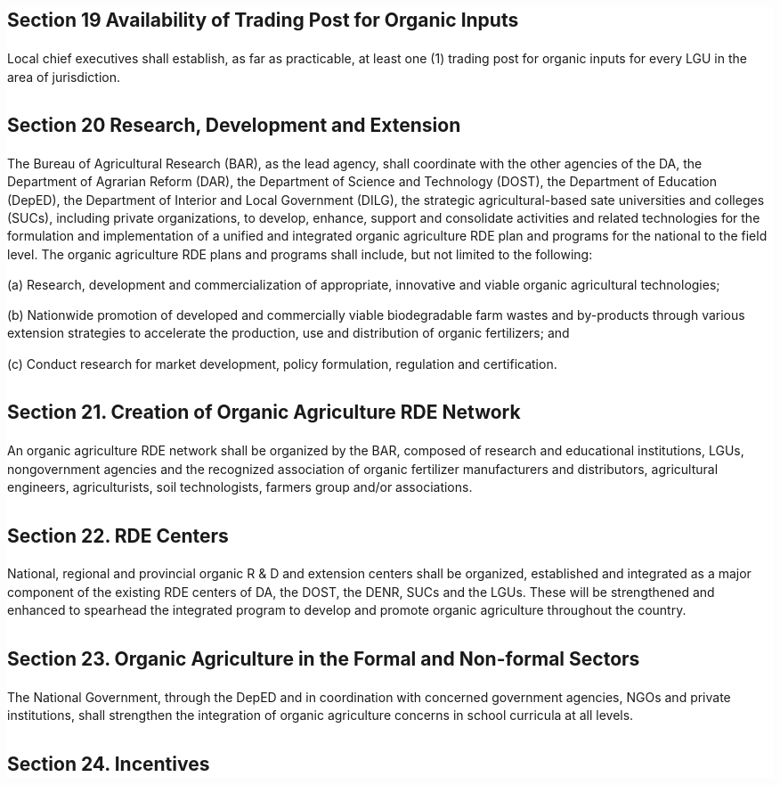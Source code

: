 ## Section 19 Availability of Trading Post for Organic Inputs

Local chief executives shall establish, as far as practicable, at least one (1) trading post for organic inputs for every LGU in the area of jurisdiction.


## Section 20 Research, Development and Extension

The Bureau of Agricultural Research (BAR), as the lead agency, shall coordinate with the other agencies of the DA, the Department of Agrarian Reform (DAR), the Department of Science and Technology (DOST), the Department of Education (DepED), the Department of Interior and Local Government (DILG), the strategic agricultural-based sate universities and colleges (SUCs), including private organizations, to develop, enhance, support and consolidate activities and related technologies for the formulation and implementation of a unified and integrated organic agriculture RDE plan and programs for the national to the field level. The organic agriculture RDE plans and programs shall include, but not limited to the following:

(a) Research, development and commercialization of appropriate, innovative and viable organic agricultural technologies;

(b) Nationwide promotion of developed and commercially viable biodegradable farm wastes and by-products through various extension strategies to accelerate the production, use and distribution of organic fertilizers; and

(c) Conduct research for market development, policy formulation, regulation and certification.



## Section 21. Creation of Organic Agriculture RDE Network

An organic agriculture RDE network shall be organized by the BAR, composed of research and educational institutions, LGUs, nongovernment agencies and the recognized association of organic fertilizer manufacturers and distributors, agricultural engineers, agriculturists, soil technologists, farmers group and/or associations.


## Section 22. RDE Centers

National, regional and provincial organic R & D and extension centers shall be organized, established and integrated as a major component of the existing RDE centers of DA, the DOST, the DENR, SUCs and the LGUs. These will be strengthened and enhanced to spearhead the integrated program to develop and promote organic agriculture throughout the country.


## Section 23. Organic Agriculture in the Formal and Non-formal Sectors

The National Government, through the DepED and in coordination with concerned government agencies, NGOs and private institutions, shall strengthen the integration of organic agriculture concerns in school curricula at all levels.


## Section 24. Incentives
